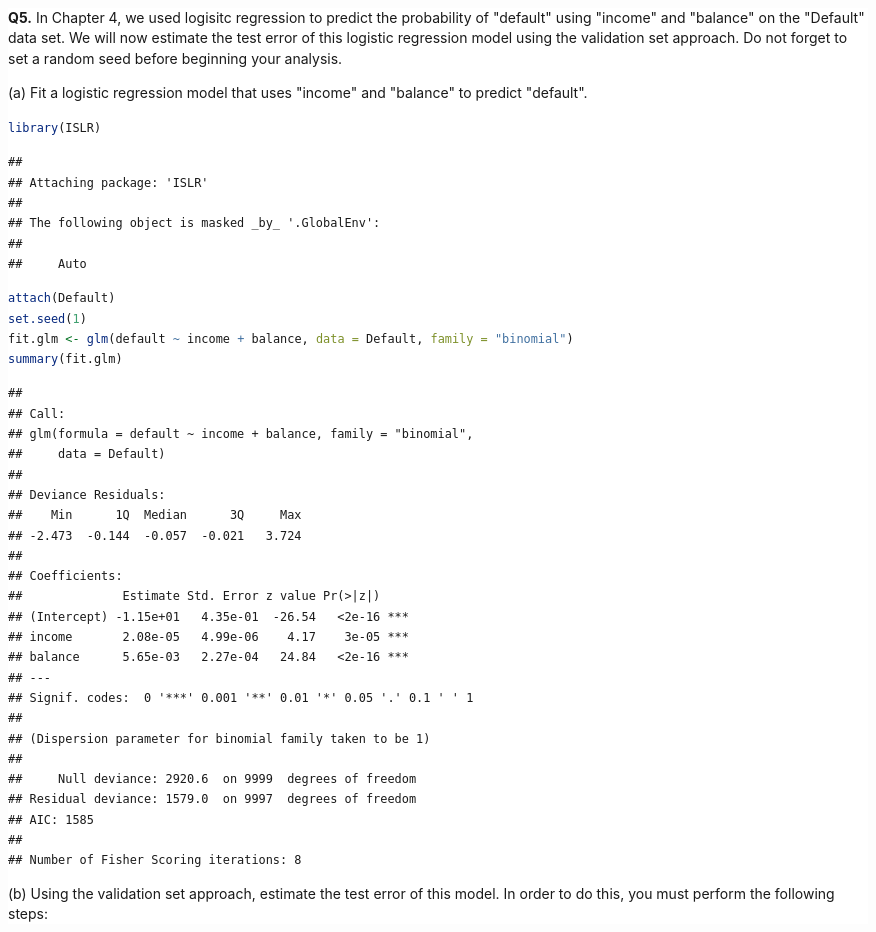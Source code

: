 **Q5.** In Chapter 4, we used logisitc regression to predict the probability of "default" using "income" and "balance" on the "Default" data set. We will now estimate the test error of this logistic regression model using the validation set approach. Do not forget to set a random seed before beginning your analysis.

(a) Fit a logistic regression model that uses "income" and "balance" to predict "default".


```r
library(ISLR)
```

```
## 
## Attaching package: 'ISLR'
## 
## The following object is masked _by_ '.GlobalEnv':
## 
##     Auto
```

```r
attach(Default)
set.seed(1)
fit.glm <- glm(default ~ income + balance, data = Default, family = "binomial")
summary(fit.glm)
```

```
## 
## Call:
## glm(formula = default ~ income + balance, family = "binomial", 
##     data = Default)
## 
## Deviance Residuals: 
##    Min      1Q  Median      3Q     Max  
## -2.473  -0.144  -0.057  -0.021   3.724  
## 
## Coefficients:
##              Estimate Std. Error z value Pr(>|z|)    
## (Intercept) -1.15e+01   4.35e-01  -26.54   <2e-16 ***
## income       2.08e-05   4.99e-06    4.17    3e-05 ***
## balance      5.65e-03   2.27e-04   24.84   <2e-16 ***
## ---
## Signif. codes:  0 '***' 0.001 '**' 0.01 '*' 0.05 '.' 0.1 ' ' 1
## 
## (Dispersion parameter for binomial family taken to be 1)
## 
##     Null deviance: 2920.6  on 9999  degrees of freedom
## Residual deviance: 1579.0  on 9997  degrees of freedom
## AIC: 1585
## 
## Number of Fisher Scoring iterations: 8
```

(b) Using the validation set approach, estimate the test error of this model. In order to do this, you must perform the following steps:
